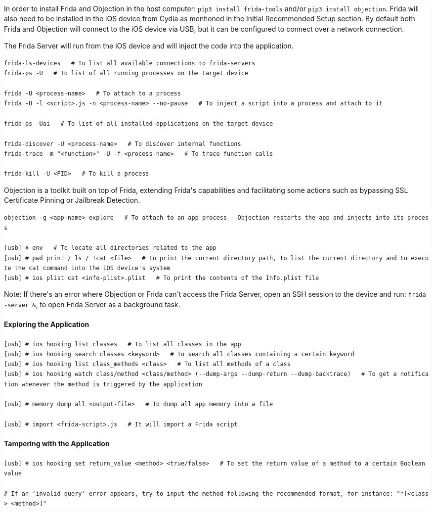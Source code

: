 In order to install Frida and Objection in the host computer: `pip3 install frida-tools` and/or `pip3 install objection`. Frida will also need to be installed in the iOS device from Cydia as mentioned in the [Initial Recommended Setup](#initial-recommended-hacking-setup-using-linux-as-the-host-computers-os) section. By default both Frida and Objection will connect to the iOS device via USB, but it can be configured to connect over a network connection.

The Frida Server will run from the iOS device and will inject the code into the application.

```
frida-ls-devices   # To list all available connections to frida-servers
frida-ps -U   # To list of all running processes on the target device

frida -U <process-name>   # To attach to a process
frida -U -l <script>.js -n <process-name> --no-pause   # To inject a script into a process and attach to it

frida-ps -Uai   # To list of all installed applications on the target device

frida-discover -U <process-name>   # To discover internal functions
frida-trace -m "<function>" -U -f <process-name>   # To trace function calls

frida-kill -U <PID>   # To kill a process
```

Objection is a toolkit built on top of Frida, extending Frida's capabilities and facilitating some actions such as bypassing SSL Certificate Pinning or Jailbreak Detection.

```
objection -g <app-name> explore   # To attach to an app process - Objection restarts the app and injects into its process

[usb] # env   # To locate all directories related to the app
[usb] # pwd print / ls / !cat <file>   # To print the current directory path, to list the current directory and to execute the cat command into the iOS device's system
[usb] # ios plist cat <info-plist>.plist   # To print the contents of the Info.plist file
```

Note: If there's an error where Objection or Frida can't access the Frida Server, open an SSH session to the device and run: ` frida-server & `, to open Frida Server as a background task.

#### **Exploring the Application** ####
```
[usb] # ios hooking list classes   # To list all classes in the app
[usb] # ios hooking search classes <keyword>   # To search all classes containing a certain keyword
[usb] # ios hooking list class_methods <class>   # To list all methods of a class
[usb] # ios hooking watch class/method <class/method> (--dump-args --dump-return --dump-backtrace)   # To get a notification whenever the method is triggered by the application

[usb] # memory dump all <output-file>   # To dump all app memory into a file

[usb] # import <frida-script>.js   # It will import a Frida script
```

#### **Tampering with the Application** ####
```
[usb] # ios hooking set return_value <method> <true/false>   # To set the return value of a method to a certain Boolean value

# If an 'invalid query' error appears, try to input the method following the recommended format, for instance: "*[<class> <method>]"
```
